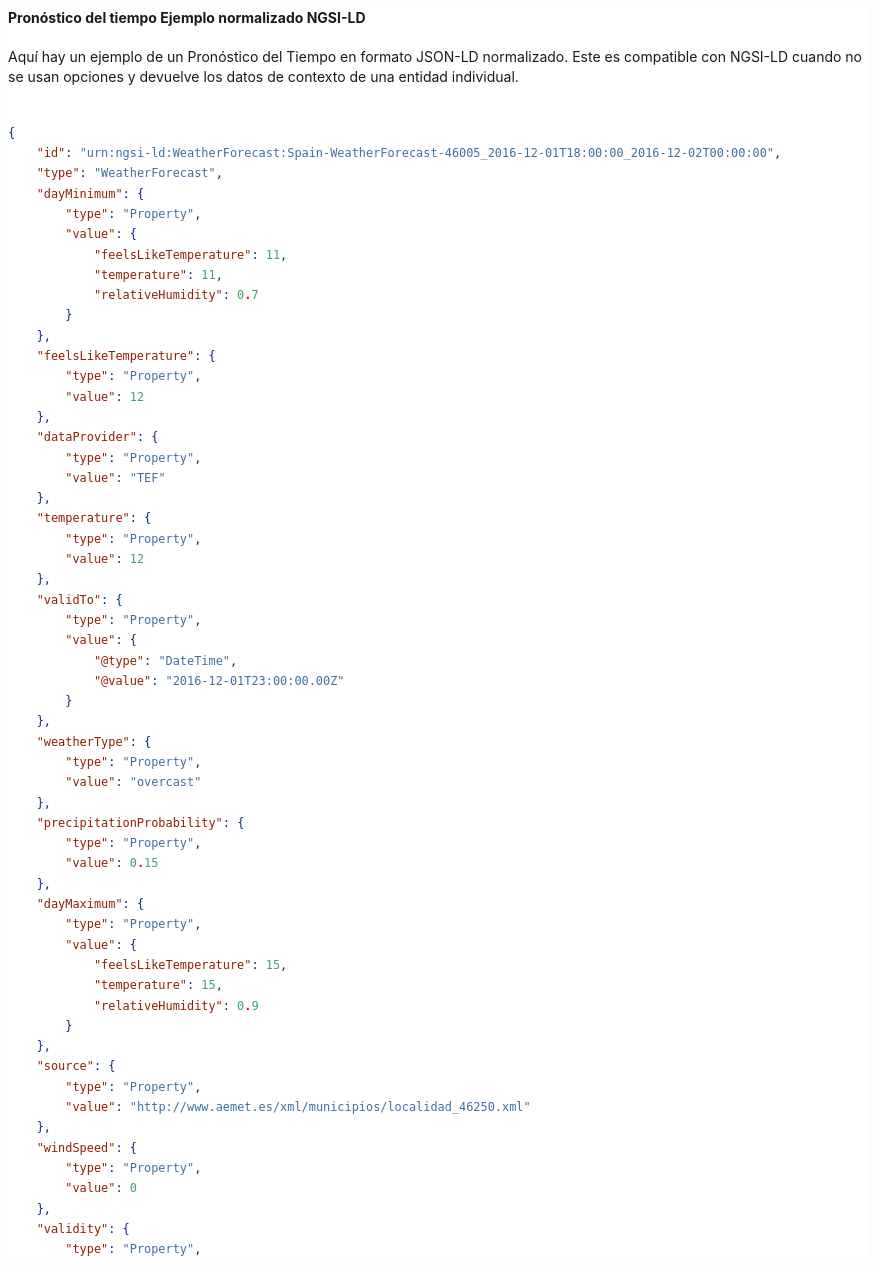 #### Pronóstico del tiempo Ejemplo normalizado NGSI-LD  

Aquí hay un ejemplo de un Pronóstico del Tiempo en formato JSON-LD normalizado. Este es compatible con NGSI-LD cuando no se usan opciones y devuelve los datos de contexto de una entidad individual.  

```json  

{  
    "id": "urn:ngsi-ld:WeatherForecast:Spain-WeatherForecast-46005_2016-12-01T18:00:00_2016-12-02T00:00:00",  
    "type": "WeatherForecast",  
    "dayMinimum": {  
        "type": "Property",  
        "value": {  
            "feelsLikeTemperature": 11,  
            "temperature": 11,  
            "relativeHumidity": 0.7  
        }  
    },  
    "feelsLikeTemperature": {  
        "type": "Property",  
        "value": 12  
    },  
    "dataProvider": {  
        "type": "Property",  
        "value": "TEF"  
    },  
    "temperature": {  
        "type": "Property",  
        "value": 12  
    },  
    "validTo": {  
        "type": "Property",  
        "value": {  
            "@type": "DateTime",  
            "@value": "2016-12-01T23:00:00.00Z"  
        }  
    },  
    "weatherType": {  
        "type": "Property",  
        "value": "overcast"  
    },  
    "precipitationProbability": {  
        "type": "Property",  
        "value": 0.15  
    },  
    "dayMaximum": {  
        "type": "Property",  
        "value": {  
            "feelsLikeTemperature": 15,  
            "temperature": 15,  
            "relativeHumidity": 0.9  
        }  
    },  
    "source": {  
        "type": "Property",  
        "value": "http://www.aemet.es/xml/municipios/localidad_46250.xml"  
    },  
    "windSpeed": {  
        "type": "Property",  
        "value": 0  
    },  
    "validity": {  
        "type": "Property",  
```